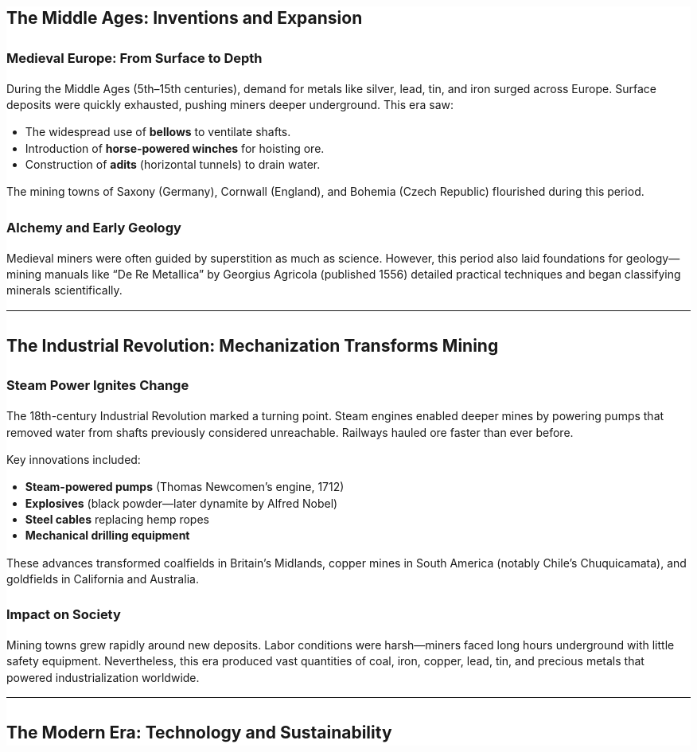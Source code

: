 
## The Middle Ages: Inventions and Expansion

### Medieval Europe: From Surface to Depth

During the Middle Ages (5th–15th centuries), demand for metals like silver, lead, tin, and iron surged across Europe. Surface deposits were quickly exhausted, pushing miners deeper underground. This era saw:

- The widespread use of **bellows** to ventilate shafts.
- Introduction of **horse-powered winches** for hoisting ore.
- Construction of **adits** (horizontal tunnels) to drain water.

The mining towns of Saxony (Germany), Cornwall (England), and Bohemia (Czech Republic) flourished during this period.

### Alchemy and Early Geology

Medieval miners were often guided by superstition as much as science. However, this period also laid foundations for geology—mining manuals like “De Re Metallica” by Georgius Agricola (published 1556) detailed practical techniques and began classifying minerals scientifically.

---

## The Industrial Revolution: Mechanization Transforms Mining

### Steam Power Ignites Change

The 18th-century Industrial Revolution marked a turning point. Steam engines enabled deeper mines by powering pumps that removed water from shafts previously considered unreachable. Railways hauled ore faster than ever before.

Key innovations included:

- **Steam-powered pumps** (Thomas Newcomen’s engine, 1712)
- **Explosives** (black powder—later dynamite by Alfred Nobel)
- **Steel cables** replacing hemp ropes
- **Mechanical drilling equipment**

These advances transformed coalfields in Britain’s Midlands, copper mines in South America (notably Chile’s Chuquicamata), and goldfields in California and Australia.

### Impact on Society

Mining towns grew rapidly around new deposits. Labor conditions were harsh—miners faced long hours underground with little safety equipment. Nevertheless, this era produced vast quantities of coal, iron, copper, lead, tin, and precious metals that powered industrialization worldwide.

---

## The Modern Era: Technology and Sustainability
